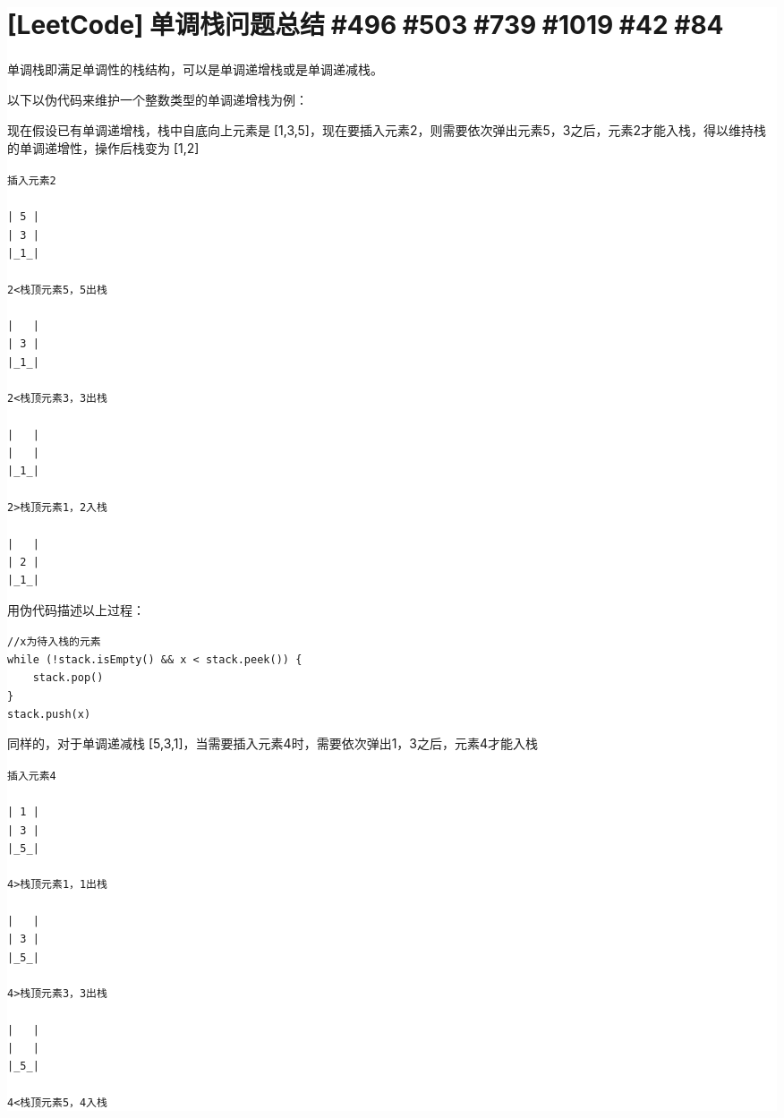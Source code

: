 # [LeetCode] 单调栈问题总结 #496 #503 #739 #1019 #42 #84

单调栈即满足单调性的栈结构，可以是单调递增栈或是单调递减栈。

以下以伪代码来维护一个整数类型的单调递增栈为例：

现在假设已有单调递增栈，栈中自底向上元素是 [1,3,5]，现在要插入元素2，则需要依次弹出元素5，3之后，元素2才能入栈，得以维持栈的单调递增性，操作后栈变为 [1,2]

```
插入元素2

| 5 |
| 3 |
|_1_| 

2<栈顶元素5，5出栈

|   |
| 3 |
|_1_| 

2<栈顶元素3，3出栈

|   |
|   |
|_1_| 

2>栈顶元素1，2入栈

|   |
| 2 |
|_1_|
```

用伪代码描述以上过程：

```
//x为待入栈的元素
while (!stack.isEmpty() && x < stack.peek()) {
    stack.pop()
}
stack.push(x)
```

同样的，对于单调递减栈 [5,3,1]，当需要插入元素4时，需要依次弹出1，3之后，元素4才能入栈

```
插入元素4

| 1 |
| 3 |
|_5_|

4>栈顶元素1，1出栈

|   |
| 3 |
|_5_|

4>栈顶元素3，3出栈

|   |
|   |
|_5_|

4<栈顶元素5，4入栈

```